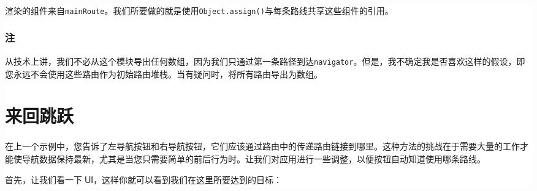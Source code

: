 渲染的组件来自`mainRoute`。我们所要做的就是使用`Object.assign()`与每条路线共享这些组件的引用。

### 注

从技术上讲，我们不必从这个模块导出任何数组，因为我们只通过第一条路径到达`navigator`。但是，我不确定我是否喜欢这样的假设，即您永远不会使用这些路由作为初始路由堆栈。当有疑问时，将所有路由导出为数组。

# 来回跳跃

在上一个示例中，您告诉了左导航按钮和右导航按钮，它们应该通过路由中的传递路由链接到哪里。这种方法的挑战在于需要大量的工作才能使导航数据保持最新，尤其是当您只需要简单的前后行为时。让我们对应用进行一些调整，以便按钮自动知道使用哪条路线。

首先，让我们看一下 UI，这样你就可以看到我们在这里所要达到的目标：
